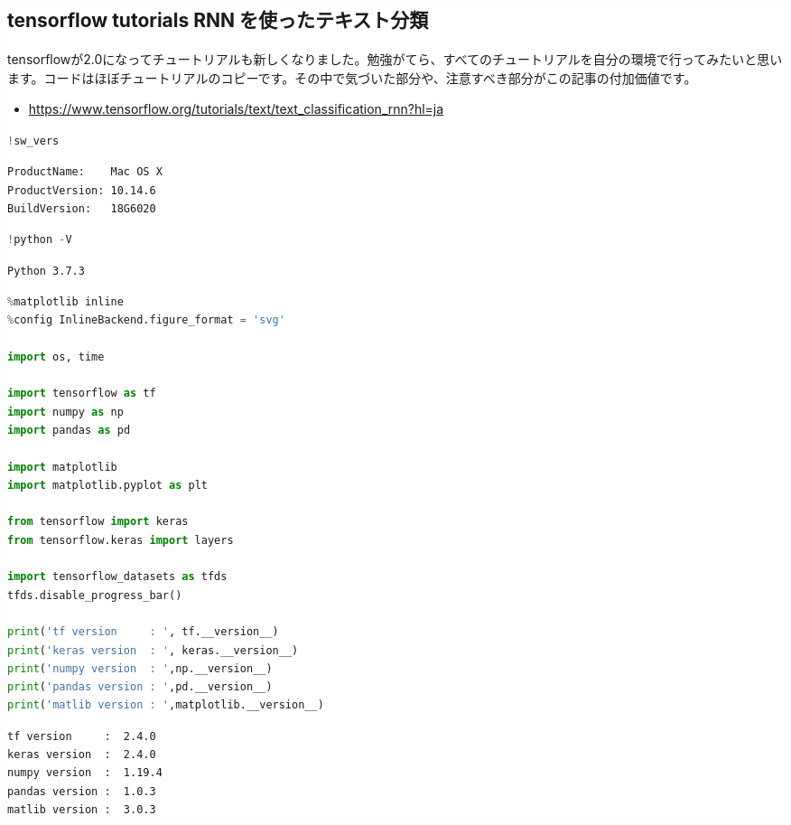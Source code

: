 
## tensorflow tutorials RNN を使ったテキスト分類

tensorflowが2.0になってチュートリアルも新しくなりました。勉強がてら、すべてのチュートリアルを自分の環境で行ってみたいと思います。コードはほぼチュートリアルのコピーです。その中で気づいた部分や、注意すべき部分がこの記事の付加価値です。

- https://www.tensorflow.org/tutorials/text/text_classification_rnn?hl=ja


```python
!sw_vers
```

    ProductName:	Mac OS X
    ProductVersion:	10.14.6
    BuildVersion:	18G6020



```python
!python -V
```

    Python 3.7.3



```python
%matplotlib inline
%config InlineBackend.figure_format = 'svg'

import os, time

import tensorflow as tf
import numpy as np
import pandas as pd

import matplotlib
import matplotlib.pyplot as plt

from tensorflow import keras
from tensorflow.keras import layers

import tensorflow_datasets as tfds
tfds.disable_progress_bar()

print('tf version     : ', tf.__version__)
print('keras version  : ', keras.__version__)
print('numpy version  : ',np.__version__)
print('pandas version : ',pd.__version__)
print('matlib version : ',matplotlib.__version__)
```

    tf version     :  2.4.0
    keras version  :  2.4.0
    numpy version  :  1.19.4
    pandas version :  1.0.3
    matlib version :  3.0.3
